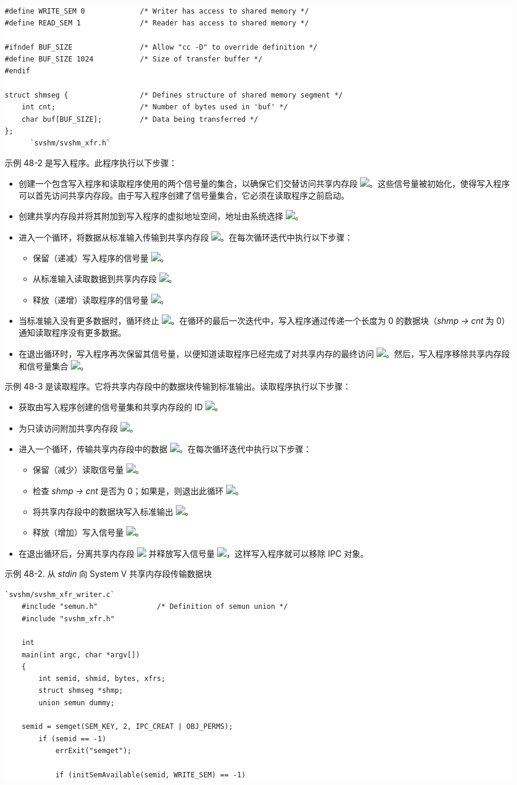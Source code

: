 ```
#define WRITE_SEM 0             /* Writer has access to shared memory */
#define READ_SEM 1              /* Reader has access to shared memory */

#ifndef BUF_SIZE                /* Allow "cc -D" to override definition */
#define BUF_SIZE 1024           /* Size of transfer buffer */
#endif

struct shmseg {                 /* Defines structure of shared memory segment */
    int cnt;                    /* Number of bytes used in 'buf' */
    char buf[BUF_SIZE];         /* Data being transferred */
};
      `svshm/svshm_xfr.h`
```

示例 48-2 是写入程序。此程序执行以下步骤：

+   创建一个包含写入程序和读取程序使用的两个信号量的集合，以确保它们交替访问共享内存段 ![](img/U001.png)。这些信号量被初始化，使得写入程序可以首先访问共享内存段。由于写入程序创建了信号量集合，它必须在读取程序之前启动。

+   创建共享内存段并将其附加到写入程序的虚拟地址空间，地址由系统选择 ![](img/U002.png)。

+   进入一个循环，将数据从标准输入传输到共享内存段 ![](img/U003.png)。在每次循环迭代中执行以下步骤：

    +   保留（递减）写入程序的信号量 ![](img/U004.png)。

    +   从标准输入读取数据到共享内存段 ![](img/U005.png)。

    +   释放（递增）读取程序的信号量 ![](img/U006.png)。

+   当标准输入没有更多数据时，循环终止 ![](img/U007.png)。在循环的最后一次迭代中，写入程序通过传递一个长度为 0 的数据块（*shmp -> cnt* 为 0）通知读取程序没有更多数据。

+   在退出循环时，写入程序再次保留其信号量，以便知道读取程序已经完成了对共享内存的最终访问 ![](img/U008.png)。然后，写入程序移除共享内存段和信号量集合 ![](img/U009.png)。

示例 48-3 是读取程序。它将共享内存段中的数据块传输到标准输出。读取程序执行以下步骤：

+   获取由写入程序创建的信号量集和共享内存段的 ID ![](img/U001.png)。

+   为只读访问附加共享内存段 ![](img/U002.png)。

+   进入一个循环，传输共享内存段中的数据 ![](img/U003.png)。在每次循环迭代中执行以下步骤：

    +   保留（减少）读取信号量 ![](img/U004.png)。

    +   检查 *shmp -> cnt* 是否为 0；如果是，则退出此循环 ![](img/U005.png)。

    +   将共享内存段中的数据块写入标准输出 ![](img/U006.png)。

    +   释放（增加）写入信号量 ![](img/U007.png)。

+   在退出循环后，分离共享内存段 ![](img/U008.png) 并释放写入信号量 ![](img/U009.png)，这样写入程序就可以移除 IPC 对象。

示例 48-2. 从 *stdin* 向 System V 共享内存段传输数据块

```
`svshm/svshm_xfr_writer.c`
    #include "semun.h"              /* Definition of semun union */
    #include "svshm_xfr.h"

    int
    main(int argc, char *argv[])
    {
        int semid, shmid, bytes, xfrs;
        struct shmseg *shmp;
        union semun dummy;

    semid = semget(SEM_KEY, 2, IPC_CREAT | OBJ_PERMS);
        if (semid == -1)
            errExit("semget");

            if (initSemAvailable(semid, WRITE_SEM) == -1)
```